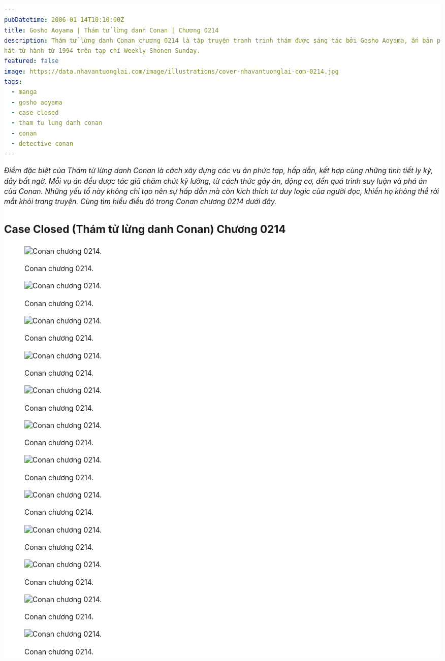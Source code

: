 ```yaml
---
pubDatetime: 2006-01-14T10:10:00Z
title: Gosho Aoyama | Thám tử lừng danh Conan | Chương 0214
description: Thám tử lừng danh Conan chương 0214 là tập truyện tranh trinh thám được sáng tác bởi Gosho Aoyama, ấn bản phát từ hành từ 1994 trên tạp chí Weekly Shōnen Sunday.
featured: false
image: https://data.nhavantuonglai.com/image/illustrations/cover-nhavantuonglai-com-0214.jpg
tags:
  - manga
  - gosho aoyama
  - case closed
  - tham tu lung danh conan
  - conan
  - detective conan
---
```


_Điểm đặc biệt của Thám tử lừng danh Conan là cách xây dựng các vụ án phức tạp, hấp dẫn, kết hợp cùng những tình tiết ly kỳ, đầy bất ngờ. Mỗi vụ án đều được tác giả chăm chút kỹ lưỡng, từ cách thức gây án, động cơ, đến quá trình suy luận và phá án của Conan. Những yếu tố này không chỉ tạo nên sự hấp dẫn mà còn kích thích tư duy logic của người đọc, khiến họ không thể rời mắt khỏi trang truyện. Cùng tìm hiểu điều đó trong Conan chương 0214 dưới đây._

## Case Closed (Thám tử lừng danh Conan) Chương 0214

<figure><img src="https://data.nhavantuonglai.com/image/manga/gosho-aoyama-case-closed-0214-01.jpg" alt="Conan chương 0214." title="Conan chương 0214." height=100% width=100%><figcaption></p>Conan chương 0214.</p></figcaption></figure>

<figure><img src="https://data.nhavantuonglai.com/image/manga/gosho-aoyama-case-closed-0214-02.jpg" alt="Conan chương 0214." title="Conan chương 0214." height=100% width=100%><figcaption></p>Conan chương 0214.</p></figcaption></figure>

<figure><img src="https://data.nhavantuonglai.com/image/manga/gosho-aoyama-case-closed-0214-03.jpg" alt="Conan chương 0214." title="Conan chương 0214." height=100% width=100%><figcaption></p>Conan chương 0214.</p></figcaption></figure>

<figure><img src="https://data.nhavantuonglai.com/image/manga/gosho-aoyama-case-closed-0214-04.jpg" alt="Conan chương 0214." title="Conan chương 0214." height=100% width=100%><figcaption></p>Conan chương 0214.</p></figcaption></figure>

<figure><img src="https://data.nhavantuonglai.com/image/manga/gosho-aoyama-case-closed-0214-05.jpg" alt="Conan chương 0214." title="Conan chương 0214." height=100% width=100%><figcaption></p>Conan chương 0214.</p></figcaption></figure>

<figure><img src="https://data.nhavantuonglai.com/image/manga/gosho-aoyama-case-closed-0214-06.jpg" alt="Conan chương 0214." title="Conan chương 0214." height=100% width=100%><figcaption></p>Conan chương 0214.</p></figcaption></figure>

<figure><img src="https://data.nhavantuonglai.com/image/manga/gosho-aoyama-case-closed-0214-07.jpg" alt="Conan chương 0214." title="Conan chương 0214." height=100% width=100%><figcaption></p>Conan chương 0214.</p></figcaption></figure>

<figure><img src="https://data.nhavantuonglai.com/image/manga/gosho-aoyama-case-closed-0214-08.jpg" alt="Conan chương 0214." title="Conan chương 0214." height=100% width=100%><figcaption></p>Conan chương 0214.</p></figcaption></figure>

<figure><img src="https://data.nhavantuonglai.com/image/manga/gosho-aoyama-case-closed-0214-09.jpg" alt="Conan chương 0214." title="Conan chương 0214." height=100% width=100%><figcaption></p>Conan chương 0214.</p></figcaption></figure>

<figure><img src="https://data.nhavantuonglai.com/image/manga/gosho-aoyama-case-closed-0214-10.jpg" alt="Conan chương 0214." title="Conan chương 0214." height=100% width=100%><figcaption></p>Conan chương 0214.</p></figcaption></figure>

<figure><img src="https://data.nhavantuonglai.com/image/manga/gosho-aoyama-case-closed-0214-11.jpg" alt="Conan chương 0214." title="Conan chương 0214." height=100% width=100%><figcaption></p>Conan chương 0214.</p></figcaption></figure>

<figure><img src="https://data.nhavantuonglai.com/image/manga/gosho-aoyama-case-closed-0214-12.jpg" alt="Conan chương 0214." title="Conan chương 0214." height=100% width=100%><figcaption></p>Conan chương 0214.</p></figcaption></figure>
